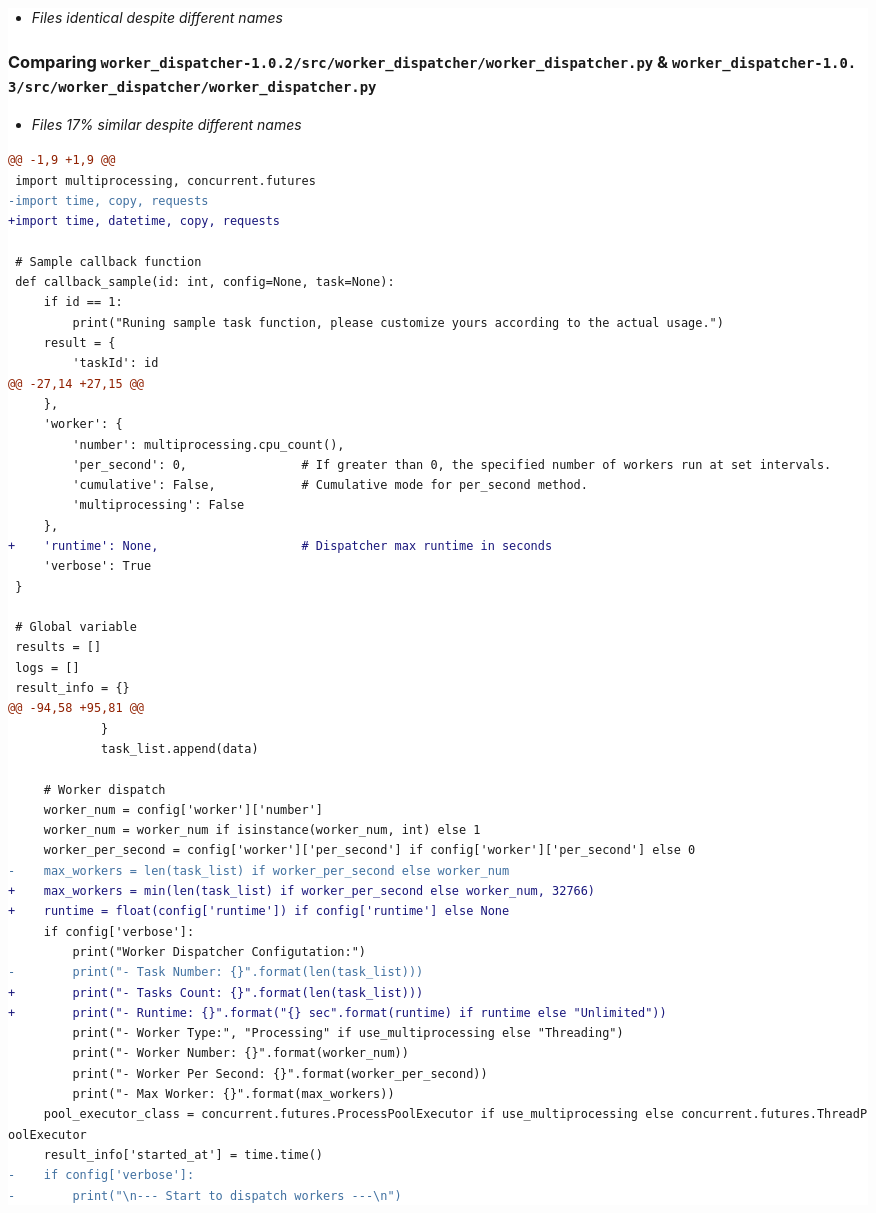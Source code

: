  * *Files identical despite different names*

### Comparing `worker_dispatcher-1.0.2/src/worker_dispatcher/worker_dispatcher.py` & `worker_dispatcher-1.0.3/src/worker_dispatcher/worker_dispatcher.py`

 * *Files 17% similar despite different names*

```diff
@@ -1,9 +1,9 @@
 import multiprocessing, concurrent.futures
-import time, copy, requests
+import time, datetime, copy, requests
 
 # Sample callback function
 def callback_sample(id: int, config=None, task=None):
     if id == 1:
         print("Runing sample task function, please customize yours according to the actual usage.")
     result = {
         'taskId': id
@@ -27,14 +27,15 @@
     },
     'worker': {
         'number': multiprocessing.cpu_count(),
         'per_second': 0,                # If greater than 0, the specified number of workers run at set intervals.
         'cumulative': False,            # Cumulative mode for per_second method.
         'multiprocessing': False
     },
+    'runtime': None,                    # Dispatcher max runtime in seconds
     'verbose': True
 }
 
 # Global variable
 results = []
 logs = []
 result_info = {}
@@ -94,58 +95,81 @@
             }
             task_list.append(data)
 
     # Worker dispatch
     worker_num = config['worker']['number']
     worker_num = worker_num if isinstance(worker_num, int) else 1
     worker_per_second = config['worker']['per_second'] if config['worker']['per_second'] else 0
-    max_workers = len(task_list) if worker_per_second else worker_num
+    max_workers = min(len(task_list) if worker_per_second else worker_num, 32766)
+    runtime = float(config['runtime']) if config['runtime'] else None
     if config['verbose']:
         print("Worker Dispatcher Configutation:")
-        print("- Task Number: {}".format(len(task_list)))
+        print("- Tasks Count: {}".format(len(task_list)))
+        print("- Runtime: {}".format("{} sec".format(runtime) if runtime else "Unlimited"))
         print("- Worker Type:", "Processing" if use_multiprocessing else "Threading")
         print("- Worker Number: {}".format(worker_num))
         print("- Worker Per Second: {}".format(worker_per_second))
         print("- Max Worker: {}".format(max_workers))
     pool_executor_class = concurrent.futures.ProcessPoolExecutor if use_multiprocessing else concurrent.futures.ThreadPoolExecutor
     result_info['started_at'] = time.time()
-    if config['verbose']:
-        print("\n--- Start to dispatch workers ---\n")
```